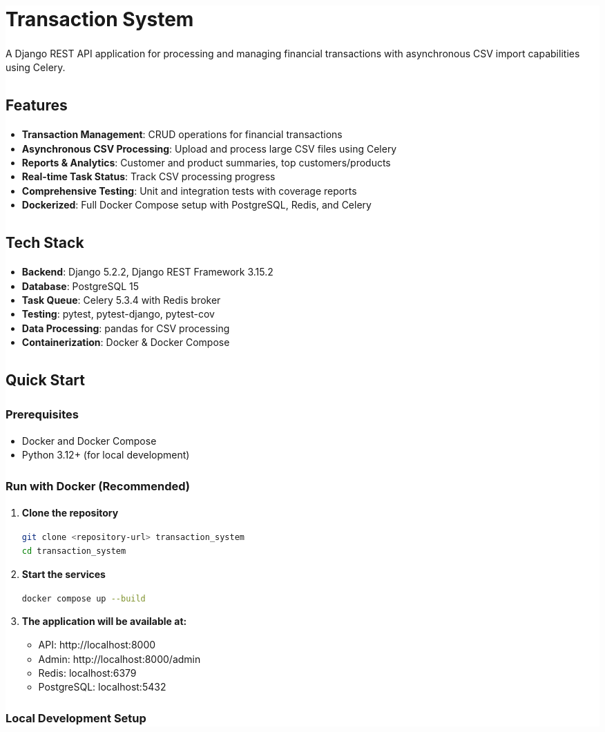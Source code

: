 # Transaction System

A Django REST API application for processing and managing financial transactions with asynchronous CSV import capabilities using Celery.

## Features

- **Transaction Management**: CRUD operations for financial transactions
- **Asynchronous CSV Processing**: Upload and process large CSV files using Celery
- **Reports & Analytics**: Customer and product summaries, top customers/products
- **Real-time Task Status**: Track CSV processing progress
- **Comprehensive Testing**: Unit and integration tests with coverage reports
- **Dockerized**: Full Docker Compose setup with PostgreSQL, Redis, and Celery

## Tech Stack

- **Backend**: Django 5.2.2, Django REST Framework 3.15.2
- **Database**: PostgreSQL 15
- **Task Queue**: Celery 5.3.4 with Redis broker
- **Testing**: pytest, pytest-django, pytest-cov
- **Data Processing**: pandas for CSV processing
- **Containerization**: Docker & Docker Compose

## Quick Start

### Prerequisites

- Docker and Docker Compose
- Python 3.12+ (for local development)

### Run with Docker (Recommended)

1. **Clone the repository**
   ```bash
   git clone <repository-url> transaction_system
   cd transaction_system
   ```

2. **Start the services**
   ```bash
   docker compose up --build
   ```

3. **The application will be available at:**
   - API: http://localhost:8000
   - Admin: http://localhost:8000/admin
   - Redis: localhost:6379
   - PostgreSQL: localhost:5432

### Local Development Setup

